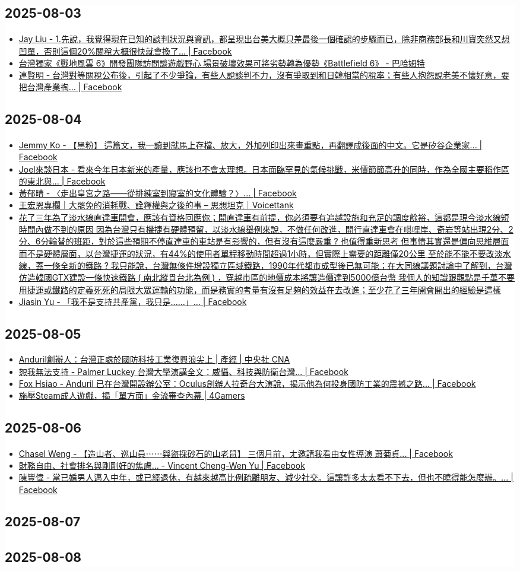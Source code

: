 ## 2025-08-03

- [Jay Liu - 1.先說，我覺得現在已知的談判狀況與資訊，都呈現出台美大概只差最後一個確認的步驟而已，除非商務部長和川寶突然又想凹單，否則這個20%關稅大概很快就會換了... | Facebook](https://www.facebook.com/jay.liu.524/posts/24945532415033563)
- [台灣獨家《戰地風雲 6》開發團隊訪問談遊戲野心 場景破壞效果可將劣勢轉為優勢《Battlefield 6》 - 巴哈姆特](https://gnn.gamer.com.tw/detail.php?sn=289987)
- [連賢明 - 台灣對等關稅公布後，引起了不少爭論，有些人說談判不力，沒有爭取到和日韓相當的稅率；有些人抱怨說老美不懷好意，要把台灣產業掏... | Facebook](https://www.facebook.com/lien.hsienming/posts/10237356371358464)

## 2025-08-04

- [Jemmy Ko - 【黑粉】 ​ 這篇文，我一讀到就馬上存檔、放大，外加列印出來畫重點，再翻譯成後面的中文。 ​ 它是矽谷企業家... | Facebook](https://www.facebook.com/jkl.jemmy/posts/1752398505371005)
- [Joel來談日本 - 看來今年日本新米的產量，應該也不會太理想。日本面臨罕見的氣候挑戰，米價節節高升的同時，作為全國主要稻作區的東北與... | Facebook](https://www.facebook.com/joeltalkjapan/posts/1320958000033197)
- [黃郁晴 - 〈走出皇宮之路——從排練室到寢室的文化體驗？〉... | Facebook](https://www.facebook.com/palmerspalm/posts/10226166171611667)
- [王宏恩專欄｜大罷免的消耗戰、詮釋權與之後的事 – 思想坦克｜Voicettank](https://voicettank.org/20250731-1/)
- [花了三年為了淡水線直達車開會，應該有資格回應你；開直達車有前提，你必須要有追越設施和充足的調度餘裕，這都是現今淡水線短時間內做不到的原因 因為台灣只有機捷有硬體預留，以淡水線舉例來說，不做任何改進，開行直達車會在唭哩岸、奇岩等站出現2分、2分、6分輪替的班距，對於這些預期不停直達車的車站是有影響的，但有沒有這麼嚴重 ? 也值得重新思考 但事情其實還是偏向思維層面而不是硬體層面，以台灣捷運的狀況，有44%的使用者單程移動時間超過1小時，但實際上需要的距離僅20公里 至於能不能不要改淡水線，蓋一條全新的鐵路 ? 我只能說，台灣無條件增設獨立區域鐵路，1990年代都市成型後已無可能；在大同線議題討論中了解到，台灣仿造韓國GTX建設一條快速鐵路 ( 南北縱貫台北為例 ) ，穿越市區的地價成本將讓造價達到5000億台幣 我個人的知識跟觀點是千萬不要用捷運或鐵路的定義死死的局限大眾運輸的功能，而是務實的考量有沒有足夠的效益在去改進；至少花了三年開會開出的經驗是這樣](https://www.threads.com/@chalis_tctw_/post/DM7qK-oyqoR)
- [Jiasin Yu - 「我不是支持共產黨，我只是......」... | Facebook](https://www.facebook.com/JiasinYu/posts/10228923135127455)

## 2025-08-05

- [Anduril創辦人：台灣正處於國防科技工業復興浪尖上 | 產經 | 中央社 CNA](https://www.cna.com.tw/news/afe/202508040280.aspx)
- [恕我無法支持 - Palmer Luckey 台灣大學演講全文：威懾、科技與防衛台灣... | Facebook](https://www.facebook.com/smcns87/posts/765642216148944)
- [Fox Hsiao - Anduril 已在台灣開設辦公室：Oculus創辦人拉奇台大演說，揭示他為何投身國防工業的震撼之路... | Facebook](https://www.facebook.com/hinet/posts/10162073688978318)
- [施壓Steam成人遊戲，揭「單方面」金流審查內幕 | 4Gamers](https://www.4gamers.com.tw/news/detail/73386/valve-denies-mastercard-no-restrictions-adult-games)

## 2025-08-06

- [Chasel Weng - 【造山者、巡山員⋯⋯與盜採砂石的山老鼠】 ​ 三個月前，ㄤ邀請我看由女性導演 蕭菊貞... | Facebook](https://www.facebook.com/chasel.weng/posts/10228720228741800)
- [財務自由、社會排名與剛剛好的焦慮 ​... - Vincent Cheng-Wen Yu | Facebook](https://www.facebook.com/vincent.cw.yu/posts/10163638161435522)
- [陳豐偉 - 當已婚男人邁入中年，或已經退休，有越來越高比例疏離朋友、減少社交。這讓許多太太看不下去，但也不曉得能怎麼辦。... | Facebook](https://www.facebook.com/chen.feng.wei.503027/posts/24207404915566064)

## 2025-08-07

## 2025-08-08
